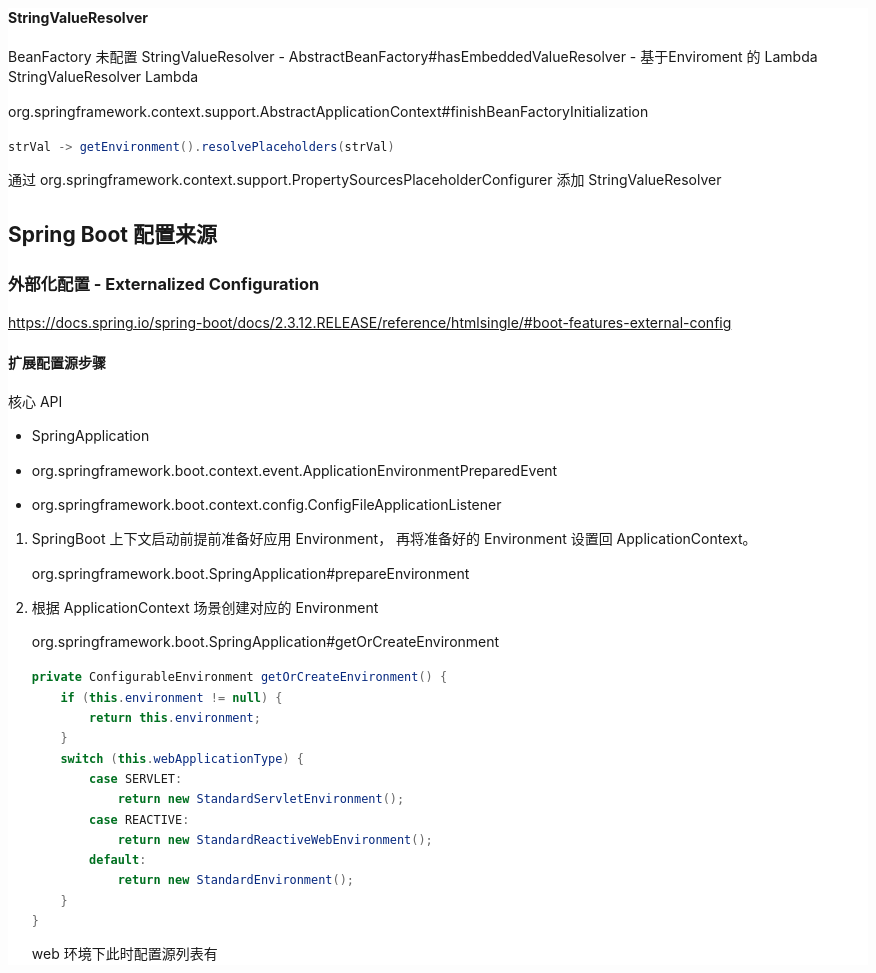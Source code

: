 #### StringValueResolver 

BeanFactory 未配置 StringValueResolver -  AbstractBeanFactory#hasEmbeddedValueResolver - 基于Enviroment 的 Lambda StringValueResolver  Lambda 

​	org.springframework.context.support.AbstractApplicationContext#finishBeanFactoryInitialization

```java
strVal -> getEnvironment().resolvePlaceholders(strVal)
```

通过 org.springframework.context.support.PropertySourcesPlaceholderConfigurer 添加 StringValueResolver 







## Spring Boot 配置来源

### 外部化配置 - Externalized Configuration

https://docs.spring.io/spring-boot/docs/2.3.12.RELEASE/reference/htmlsingle/#boot-features-external-config

#### 扩展配置源步骤

核心 API

- SpringApplication
- org.springframework.boot.context.event.ApplicationEnvironmentPreparedEvent

- org.springframework.boot.context.config.ConfigFileApplicationListener 

1. SpringBoot 上下文启动前提前准备好应用 Environment， 再将准备好的 Environment 设置回 ApplicationContext。

   org.springframework.boot.SpringApplication#prepareEnvironment

2. 根据 ApplicationContext 场景创建对应的 Environment

   org.springframework.boot.SpringApplication#getOrCreateEnvironment

   ```java
   private ConfigurableEnvironment getOrCreateEnvironment() {
       if (this.environment != null) {
           return this.environment;
       }
       switch (this.webApplicationType) {
           case SERVLET:
               return new StandardServletEnvironment();
           case REACTIVE:
               return new StandardReactiveWebEnvironment();
           default:
               return new StandardEnvironment();
       }
   }
   ```

   web 环境下此时配置源列表有
